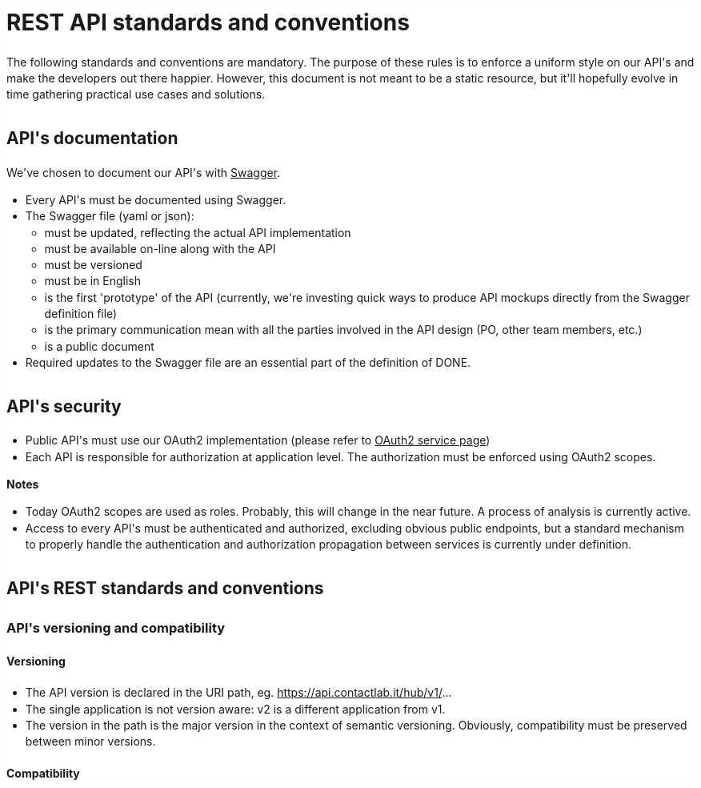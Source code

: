 # REST API standards and conventions

The following standards and conventions are mandatory. The purpose of these rules is to enforce a uniform style on our API's and make the developers out there happier.
However, this document is not meant to be a static resource, but it'll hopefully evolve in time gathering practical use cases and solutions.

## API's documentation

We've chosen to document our API's with [Swagger](http://swagger.io/).
 * Every API's must be documented using Swagger.
 * The Swagger file (yaml or json):
   * must be updated, reflecting the actual API implementation
   * must be available on-line along with the API
   * must be versioned
   * must be in English
   * is the first 'prototype' of the API (currently, we're investing quick ways to produce API mockups directly from the Swagger definition file)
   * is the primary communication mean with all the parties involved in the API design (PO, other team members, etc.)
   * is a public document
 * Required updates to the Swagger file are an essential part of the definition of DONE.

## API's security

 * Public API's must use our OAuth2 implementation (please refer to [OAuth2 service page](https://confluence.contactlab.com/display/arch/Oauth2))
 * Each API is responsible for authorization at application level. The authorization must be enforced using OAuth2 scopes.

**Notes**
 * Today OAuth2 scopes are used as roles. Probably, this will change in the near future. A process of analysis is currently active.
 * Access to every API's must be authenticated and authorized, excluding obvious public endpoints, but a standard mechanism to properly handle the authentication and authorization propagation between services is currently under definition.

## API's REST standards and conventions

### API's versioning and compatibility

#### Versioning

 * The API version is declared in the URI path, eg. https://api.contactlab.it/hub/v1/...
 * The single application is not version aware: v2 is a different application from v1.
 * The version in the path is the major version in the context of semantic versioning. Obviously, compatibility must be preserved between minor versions.

#### Compatibility
